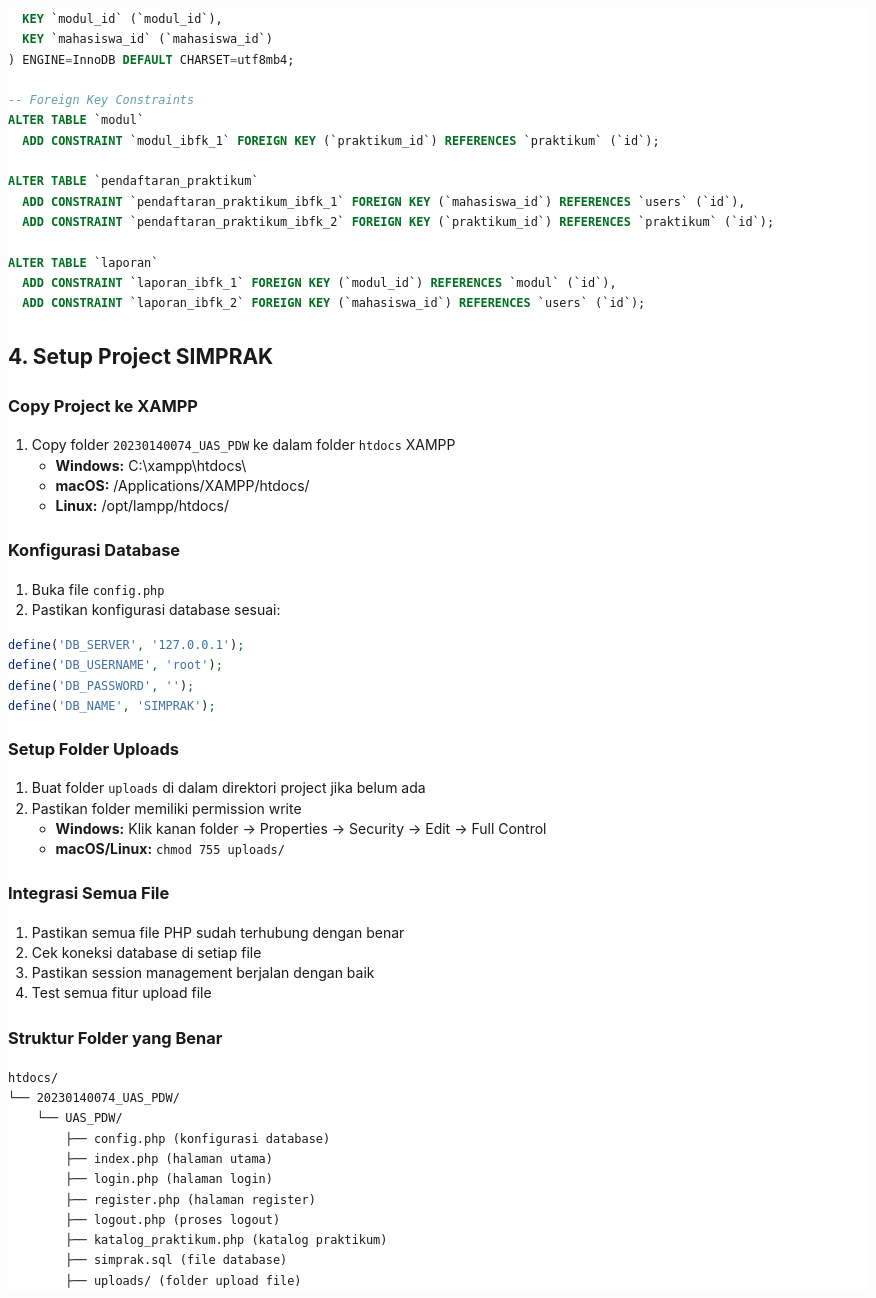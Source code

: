 ```sql
  KEY `modul_id` (`modul_id`),
  KEY `mahasiswa_id` (`mahasiswa_id`)
) ENGINE=InnoDB DEFAULT CHARSET=utf8mb4;

-- Foreign Key Constraints
ALTER TABLE `modul`
  ADD CONSTRAINT `modul_ibfk_1` FOREIGN KEY (`praktikum_id`) REFERENCES `praktikum` (`id`);

ALTER TABLE `pendaftaran_praktikum`
  ADD CONSTRAINT `pendaftaran_praktikum_ibfk_1` FOREIGN KEY (`mahasiswa_id`) REFERENCES `users` (`id`),
  ADD CONSTRAINT `pendaftaran_praktikum_ibfk_2` FOREIGN KEY (`praktikum_id`) REFERENCES `praktikum` (`id`);

ALTER TABLE `laporan`
  ADD CONSTRAINT `laporan_ibfk_1` FOREIGN KEY (`modul_id`) REFERENCES `modul` (`id`),
  ADD CONSTRAINT `laporan_ibfk_2` FOREIGN KEY (`mahasiswa_id`) REFERENCES `users` (`id`);
```

## 4. Setup Project SIMPRAK

### Copy Project ke XAMPP
1. Copy folder `20230140074_UAS_PDW` ke dalam folder `htdocs` XAMPP
   - **Windows:** C:\xampp\htdocs\
   - **macOS:** /Applications/XAMPP/htdocs/
   - **Linux:** /opt/lampp/htdocs/

### Konfigurasi Database
1. Buka file `config.php`
2. Pastikan konfigurasi database sesuai:
```php
define('DB_SERVER', '127.0.0.1');
define('DB_USERNAME', 'root'); 
define('DB_PASSWORD', ''); 
define('DB_NAME', 'SIMPRAK');
```

### Setup Folder Uploads
1. Buat folder `uploads` di dalam direktori project jika belum ada
2. Pastikan folder memiliki permission write
   - **Windows:** Klik kanan folder → Properties → Security → Edit → Full Control
   - **macOS/Linux:** `chmod 755 uploads/`

### Integrasi Semua File
1. Pastikan semua file PHP sudah terhubung dengan benar
2. Cek koneksi database di setiap file
3. Pastikan session management berjalan dengan baik
4. Test semua fitur upload file

### Struktur Folder yang Benar
```
htdocs/
└── 20230140074_UAS_PDW/
    └── UAS_PDW/
        ├── config.php (konfigurasi database)
        ├── index.php (halaman utama)
        ├── login.php (halaman login)
        ├── register.php (halaman register)
        ├── logout.php (proses logout)
        ├── katalog_praktikum.php (katalog praktikum)
        ├── simprak.sql (file database)
        ├── uploads/ (folder upload file)
```